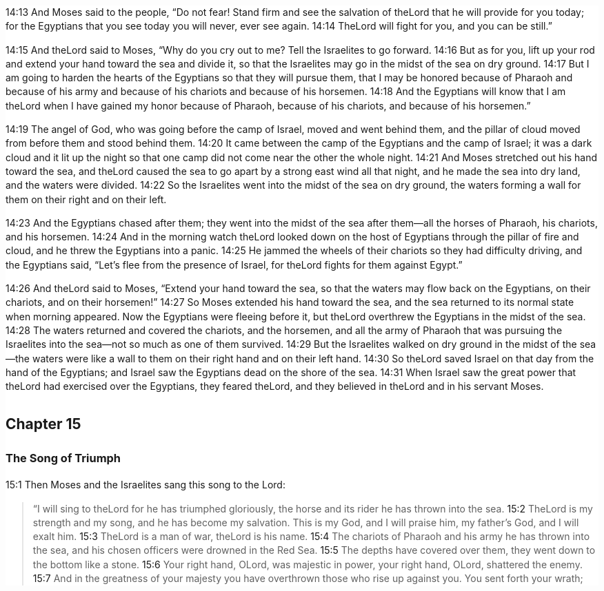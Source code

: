 <a name="14:13">14:13</a> And Moses said to the people, “Do not fear! Stand firm and see the salvation of theLord that he will provide for you today; for the Egyptians that you see today you will never, ever see again. <a name="14:14">14:14</a> TheLord will fight for you, and you can be still.”

<a name="14:15">14:15</a> And theLord said to Moses, “Why do you cry out to me? Tell the Israelites to go forward. <a name="14:16">14:16</a> But as for you, lift up your rod and extend your hand toward the sea and divide it, so that the Israelites may go in the midst of the sea on dry ground. <a name="14:17">14:17</a> But I am going to harden the hearts of the Egyptians so that they will pursue them, that I may be honored because of Pharaoh and because of his army and because of his chariots and because of his horsemen. <a name="14:18">14:18</a> And the Egyptians will know that I am theLord when I have gained my honor because of Pharaoh, because of his chariots, and because of his horsemen.”

<a name="14:19">14:19</a> The angel of God, who was going before the camp of Israel, moved and went behind them, and the pillar of cloud moved from before them and stood behind them. <a name="14:20">14:20</a> It came between the camp of the Egyptians and the camp of Israel; it was a dark cloud and it lit up the night so that one camp did not come near the other the whole night. <a name="14:21">14:21</a> And Moses stretched out his hand toward the sea, and theLord caused the sea to go apart by a strong east wind all that night, and he made the sea into dry land, and the waters were divided. <a name="14:22">14:22</a> So the Israelites went into the midst of the sea on dry ground, the waters forming a wall for them on their right and on their left.

<a name="14:23">14:23</a> And the Egyptians chased after them; they went into the midst of the sea after them—all the horses of Pharaoh, his chariots, and his horsemen. <a name="14:24">14:24</a> And in the morning watch theLord looked down on the host of Egyptians through the pillar of fire and cloud, and he threw the Egyptians into a panic. <a name="14:25">14:25</a> He jammed the wheels of their chariots so they had difficulty driving, and the Egyptians said, “Let’s flee from the presence of Israel, for theLord fights for them against Egypt.”

<a name="14:26">14:26</a> And theLord said to Moses, “Extend your hand toward the sea, so that the waters may flow back on the Egyptians, on their chariots, and on their horsemen!” <a name="14:27">14:27</a> So Moses extended his hand toward the sea, and the sea returned to its normal state when morning appeared. Now the Egyptians were fleeing before it, but theLord overthrew the Egyptians in the midst of the sea. <a name="14:28">14:28</a> The waters returned and covered the chariots, and the horsemen, and all the army of Pharaoh that was pursuing the Israelites into the sea—not so much as one of them survived. <a name="14:29">14:29</a> But the Israelites walked on dry ground in the midst of the sea—the waters were like a wall to them on their right hand and on their left hand. <a name="14:30">14:30</a> So theLord saved Israel on that day from the hand of the Egyptians; and Israel saw the Egyptians dead on the shore of the sea. <a name="14:31">14:31</a> When Israel saw the great power that theLord had exercised over the Egyptians, they feared theLord, and they believed in theLord and in his servant Moses.

## Chapter 15

### The Song of Triumph

<a name="15:1">15:1</a> Then Moses and the Israelites sang this song to the Lord:

> “I will sing to theLord for he has triumphed gloriously,
> the horse and its rider he has thrown into the sea.
> <a name="15:2">15:2</a> TheLord is my strength and my song,
> and he has become my salvation.
> This is my God, and I will praise him,
> my father’s God, and I will exalt him.
> <a name="15:3">15:3</a> TheLord is a man of war,
> theLord is his name.
> <a name="15:4">15:4</a> The chariots of Pharaoh and his army he has thrown into the sea,
> and his chosen officers were drowned in the Red Sea.
> <a name="15:5">15:5</a> The depths have covered over them,
> they went down to the bottom like a stone.
> <a name="15:6">15:6</a> Your right hand, OLord, was majestic in power,
> your right hand, OLord, shattered the enemy.
> <a name="15:7">15:7</a> And in the greatness of your majesty you have overthrown
> those who rise up against you.
> You sent forth your wrath;